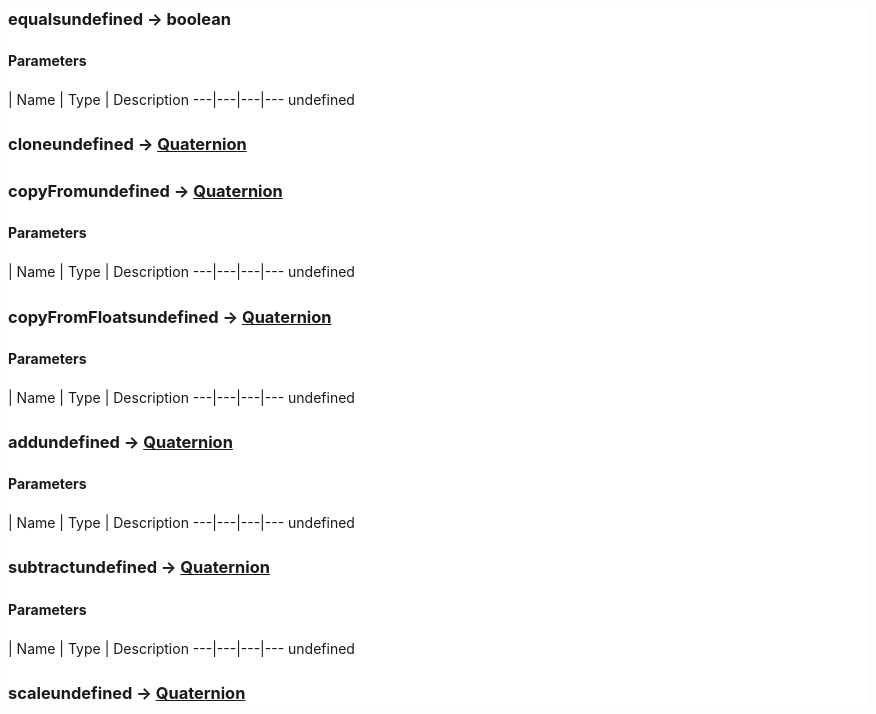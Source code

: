 
### equalsundefined &rarr; boolean



#### Parameters
 | Name | Type | Description
---|---|---|---
undefined
### cloneundefined &rarr; [Quaternion](/classes/2.4/Quaternion)


### copyFromundefined &rarr; [Quaternion](/classes/2.4/Quaternion)



#### Parameters
 | Name | Type | Description
---|---|---|---
undefined
### copyFromFloatsundefined &rarr; [Quaternion](/classes/2.4/Quaternion)



#### Parameters
 | Name | Type | Description
---|---|---|---
undefined
### addundefined &rarr; [Quaternion](/classes/2.4/Quaternion)



#### Parameters
 | Name | Type | Description
---|---|---|---
undefined
### subtractundefined &rarr; [Quaternion](/classes/2.4/Quaternion)



#### Parameters
 | Name | Type | Description
---|---|---|---
undefined
### scaleundefined &rarr; [Quaternion](/classes/2.4/Quaternion)
